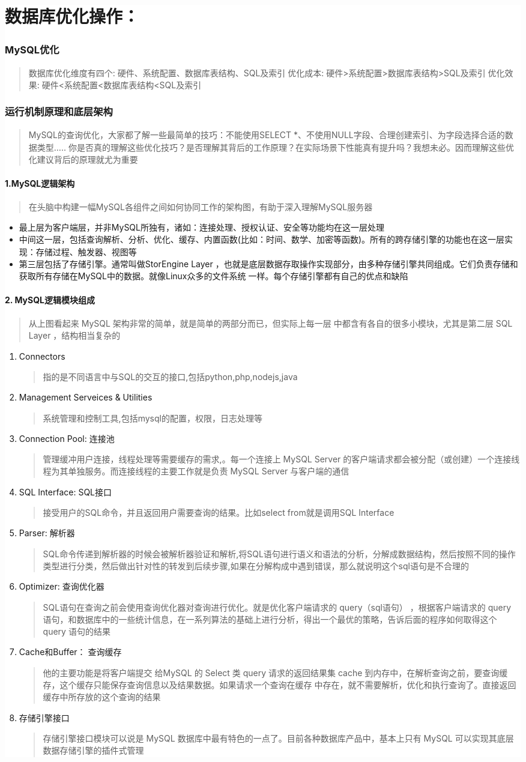 # 数据库优化操作：

### MySQL优化

> 数据库优化维度有四个: 硬件、系统配置、数据库表结构、SQL及索引 优化成本: 硬件>系统配置>数据库表结构>SQL及索引 优化效果: 硬件<系统配置<数据库表结构<SQL及索引

### 运行机制原理和底层架构

> MySQL的查询优化，大家都了解一些最简单的技巧：不能使用SELECT *、不使用NULL字段、合理创建索引、为字段选择合适的数据类型….. 你是否真的理解这些优化技巧？是否理解其背后的工作原理？在实际场景下性能真有提升吗？我想未必。因而理解这些优化建议背后的原理就尤为重要

#### 1.MySQL逻辑架构

> 在头脑中构建一幅MySQL各组件之间如何协同工作的架构图，有助于深入理解MySQL服务器

- 最上层为客户端层，并非MySQL所独有，诸如：连接处理、授权认证、安全等功能均在这一层处理
- 中间这一层，包括查询解析、分析、优化、缓存、内置函数(比如：时间、数学、加密等函数)。所有的跨存储引擎的功能也在这一层实现：存储过程、触发器、视图等
- 第三层包括了存储引擎。通常叫做StorEngine Layer ，也就是底层数据存取操作实现部分，由多种存储引擎共同组成。它们负责存储和获取所有存储在MySQL中的数据。就像Linux众多的文件系统 一样。每个存储引擎都有自己的优点和缺陷

#### 2. MySQL逻辑模块组成

> 从上图看起来 MySQL 架构非常的简单，就是简单的两部分而已，但实际上每一层 中都含有各自的很多小模块，尤其是第二层 SQL Layer ，结构相当复杂的

1. Connectors

   > 指的是不同语言中与SQL的交互的接口,包括python,php,nodejs,java

2. Management Serveices & Utilities

   > 系统管理和控制工具,包括mysql的配置，权限，日志处理等

3. Connection Pool: 连接池

   > 管理缓冲用户连接，线程处理等需要缓存的需求,。每一个连接上 MySQL Server 的客户端请求都会被分配（或创建）一个连接线程为其单独服务。而连接线程的主要工作就是负责 MySQL Server 与客户端的通信

4. SQL Interface: SQL接口

   > 接受用户的SQL命令，并且返回用户需要查询的结果。比如select from就是调用SQL Interface

5. Parser: 解析器

   > SQL命令传递到解析器的时候会被解析器验证和解析,将SQL语句进行语义和语法的分析，分解成数据结构，然后按照不同的操作类型进行分类，然后做出针对性的转发到后续步骤,如果在分解构成中遇到错误，那么就说明这个sql语句是不合理的

6. Optimizer: 查询优化器

   > SQL语句在查询之前会使用查询优化器对查询进行优化。就是优化客户端请求的 query（sql语句） ，根据客户端请求的 query 语句，和数据库中的一些统计信息，在一系列算法的基础上进行分析，得出一个最优的策略，告诉后面的程序如何取得这个 query 语句的结果

7. Cache和Buffer： 查询缓存

   > 他的主要功能是将客户端提交 给MySQL 的 Select 类 query 请求的返回结果集 cache 到内存中，在解析查询之前，要查询缓存，这个缓存只能保存查询信息以及结果数据。如果请求一个查询在缓存 中存在，就不需要解析，优化和执行查询了。直接返回缓存中所存放的这个查询的结果

8. 存储引擎接口

   > 存储引擎接口模块可以说是 MySQL 数据库中最有特色的一点了。目前各种数据库产品中，基本上只有 MySQL 可以实现其底层数据存储引擎的插件式管理 
